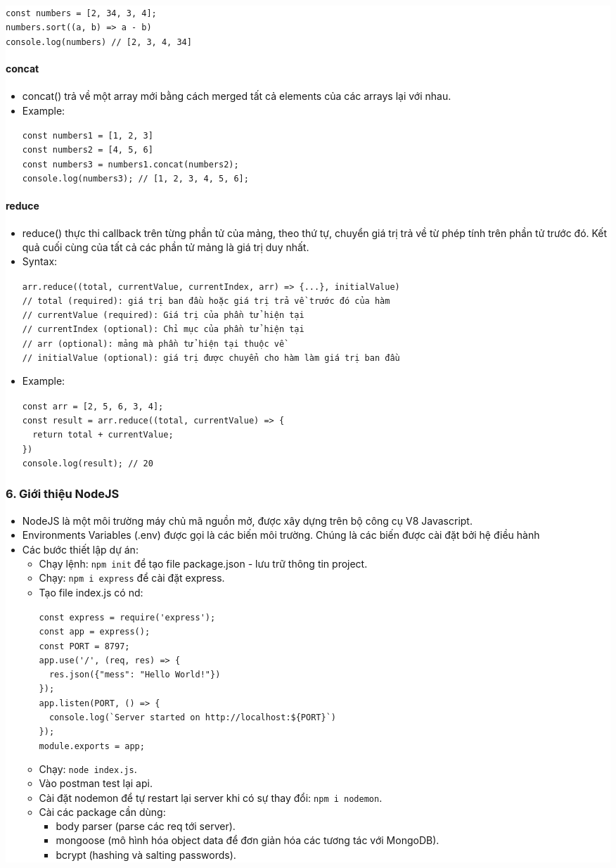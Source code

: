   ```
  const numbers = [2, 34, 3, 4];
  numbers.sort((a, b) => a - b)
  console.log(numbers) // [2, 3, 4, 34]
  ```
#### concat
- concat() trả về một array mới bằng cách merged tất cả elements của các arrays
lại với nhau.
- Example:
  ```
  const numbers1 = [1, 2, 3]
  const numbers2 = [4, 5, 6]
  const numbers3 = numbers1.concat(numbers2);
  console.log(numbers3); // [1, 2, 3, 4, 5, 6];
  ```
#### reduce
- reduce() thực thi callback trên từng phần tử của mảng, theo thứ tự, chuyển
giá trị trả về từ phép tính trên phần tử trước đó. Kết quả cuối cùng của
tất cả các phần tử mảng là giá trị duy nhất.
- Syntax: 
  ```
  arr.reduce((total, currentValue, currentIndex, arr) => {...}, initialValue)
  // total (required): giá trị ban đầu hoặc giá trị trả về trước đó của hàm
  // currentValue (required): Giá trị của phần tử hiện tại
  // currentIndex (optional): Chỉ mục của phần tử hiện tại
  // arr (optional): mảng mà phần tử hiện tại thuộc về
  // initialValue (optional): giá trị được chuyển cho hàm làm giá trị ban đầu  
  ```
- Example:
  ```
  const arr = [2, 5, 6, 3, 4];
  const result = arr.reduce((total, currentValue) => {
    return total + currentValue;
  })
  console.log(result); // 20
  ```
### 6. Giới thiệu NodeJS
- NodeJS là một môi trường máy chủ mã nguồn mở, được xây dựng trên bộ công
cụ V8 Javascript.
- Environments Variables (.env) được gọi là các biến môi trường.
Chúng là các biến được cài đặt bởi hệ điều hành
- Các bước thiết lập dự án:
  - Chạy lệnh: `npm init` để tạo file package.json - lưu trữ thông tin project.
  - Chạy: `npm i express` để cài đặt express.
  - Tạo file index.js có nd:
    ```
    const express = require('express');
    const app = express();
    const PORT = 8797;
    app.use('/', (req, res) => {
      res.json({"mess": "Hello World!"})
    });
    app.listen(PORT, () => {
      console.log(`Server started on http://localhost:${PORT}`)
    });
    module.exports = app;
    ```
  - Chạy: `node index.js`.
  - Vào postman test lại api.
  - Cài đặt nodemon để tự restart lại server khi có sự thay đổi: `npm i nodemon`.
  - Cài các package cần dùng:
    - body parser (parse các req tới server).
    - mongoose (mô hình hóa object data để đơn giản hóa các tương tác với MongoDB).
    - bcrypt (hashing và salting passwords).
